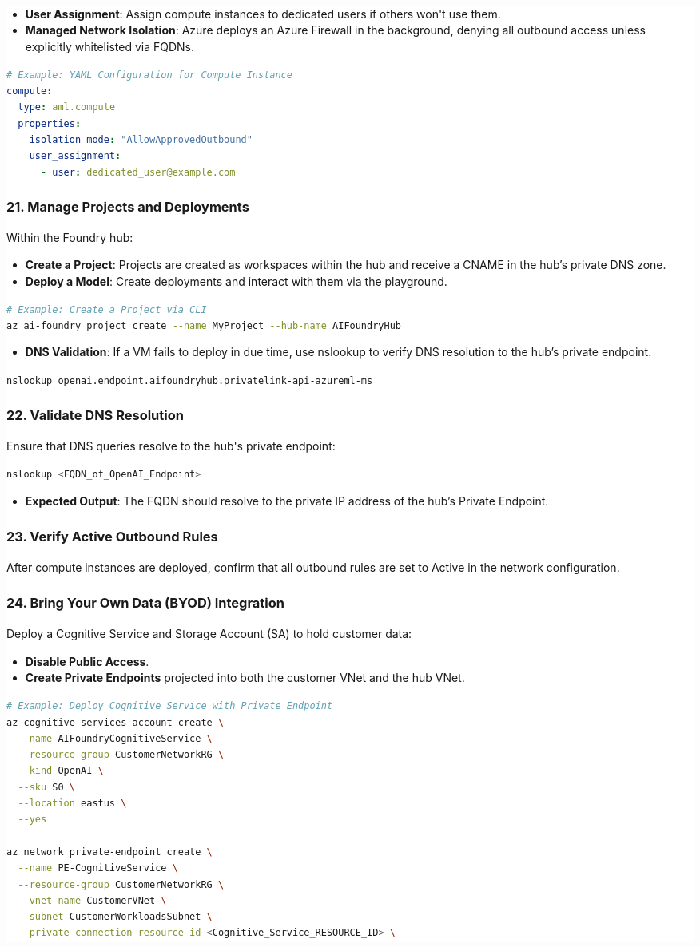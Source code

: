 - **User Assignment**: Assign compute instances to dedicated users if others won't use them.
- **Managed Network Isolation**: Azure deploys an Azure Firewall in the background, denying all outbound access unless explicitly whitelisted via FQDNs.

```yaml
# Example: YAML Configuration for Compute Instance
compute:
  type: aml.compute
  properties:
    isolation_mode: "AllowApprovedOutbound"
    user_assignment:
      - user: dedicated_user@example.com
```

### 21. Manage Projects and Deployments
Within the Foundry hub:

- **Create a Project**: Projects are created as workspaces within the hub and receive a CNAME in the hub’s private DNS zone.
- **Deploy a Model**: Create deployments and interact with them via the playground.

```bash
# Example: Create a Project via CLI
az ai-foundry project create --name MyProject --hub-name AIFoundryHub
```
- **DNS Validation**: If a VM fails to deploy in due time, use nslookup to verify DNS resolution to the hub’s private endpoint.

```bash
nslookup openai.endpoint.aifoundryhub.privatelink-api-azureml-ms
```

### 22. Validate DNS Resolution
Ensure that DNS queries resolve to the hub's private endpoint:

```bash
nslookup <FQDN_of_OpenAI_Endpoint>
```
- **Expected Output**: The FQDN should resolve to the private IP address of the hub’s Private Endpoint.

### 23. Verify Active Outbound Rules
After compute instances are deployed, confirm that all outbound rules are set to Active in the network configuration.

### 24. Bring Your Own Data (BYOD) Integration
Deploy a Cognitive Service and Storage Account (SA) to hold customer data:

- **Disable Public Access**.
- **Create Private Endpoints** projected into both the customer VNet and the hub VNet.

```bash
# Example: Deploy Cognitive Service with Private Endpoint
az cognitive-services account create \
  --name AIFoundryCognitiveService \
  --resource-group CustomerNetworkRG \
  --kind OpenAI \
  --sku S0 \
  --location eastus \
  --yes

az network private-endpoint create \
  --name PE-CognitiveService \
  --resource-group CustomerNetworkRG \
  --vnet-name CustomerVNet \
  --subnet CustomerWorkloadsSubnet \
  --private-connection-resource-id <Cognitive_Service_RESOURCE_ID> \
```
